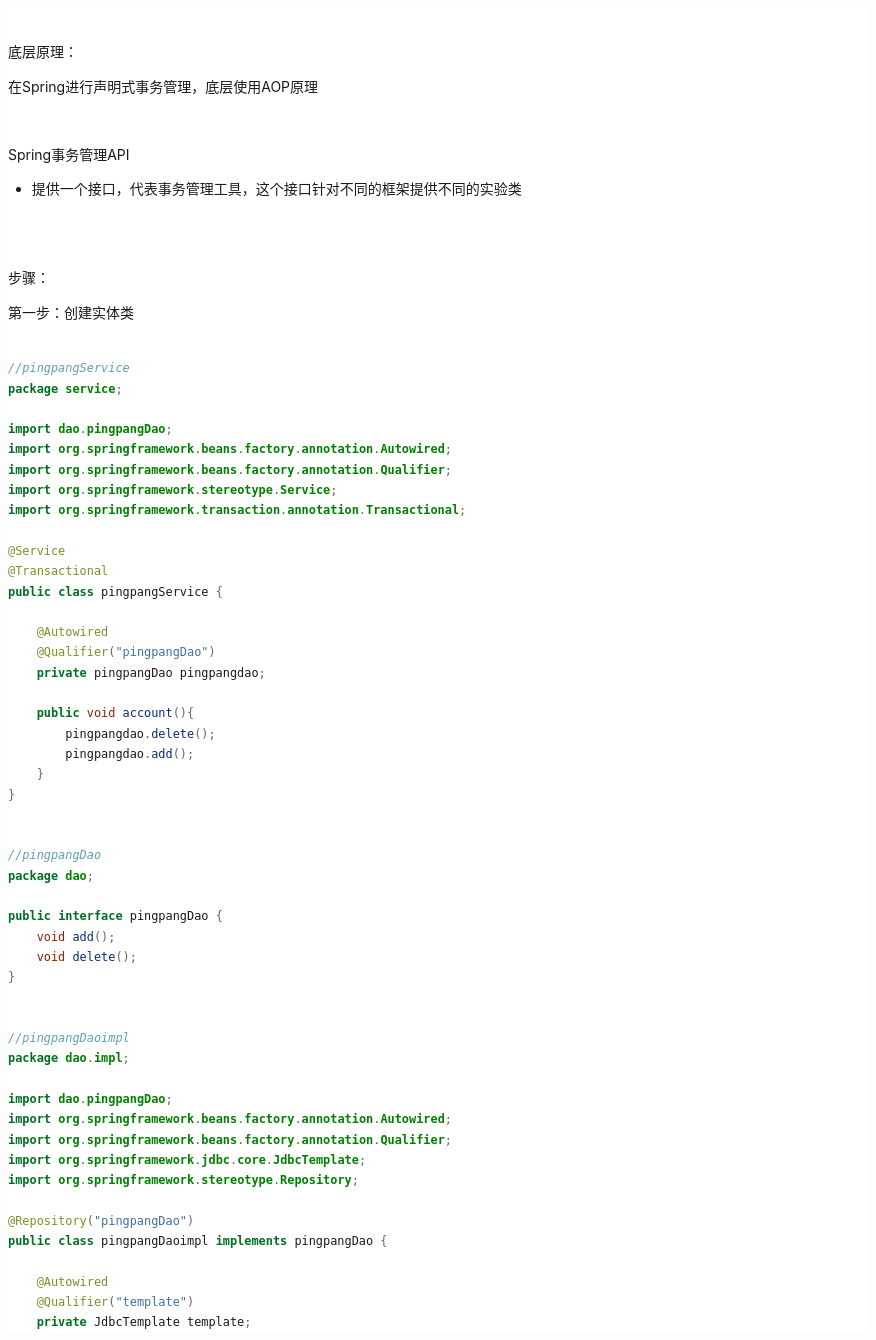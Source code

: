 <br/>

底层原理：

在Spring进行声明式事务管理，底层使用AOP原理

<br/>

Spring事务管理API

- 提供一个接口，代表事务管理工具，这个接口针对不同的框架提供不同的实验类

<br/><br/>

步骤：

第一步：创建实体类

```java

//pingpangService
package service;

import dao.pingpangDao;
import org.springframework.beans.factory.annotation.Autowired;
import org.springframework.beans.factory.annotation.Qualifier;
import org.springframework.stereotype.Service;
import org.springframework.transaction.annotation.Transactional;

@Service
@Transactional
public class pingpangService {

    @Autowired
    @Qualifier("pingpangDao")
    private pingpangDao pingpangdao;

    public void account(){
        pingpangdao.delete();
        pingpangdao.add();
    }
}


//pingpangDao
package dao;

public interface pingpangDao {
    void add();
    void delete();
}


//pingpangDaoimpl
package dao.impl;

import dao.pingpangDao;
import org.springframework.beans.factory.annotation.Autowired;
import org.springframework.beans.factory.annotation.Qualifier;
import org.springframework.jdbc.core.JdbcTemplate;
import org.springframework.stereotype.Repository;

@Repository("pingpangDao")
public class pingpangDaoimpl implements pingpangDao {

    @Autowired
    @Qualifier("template")
    private JdbcTemplate template;
```